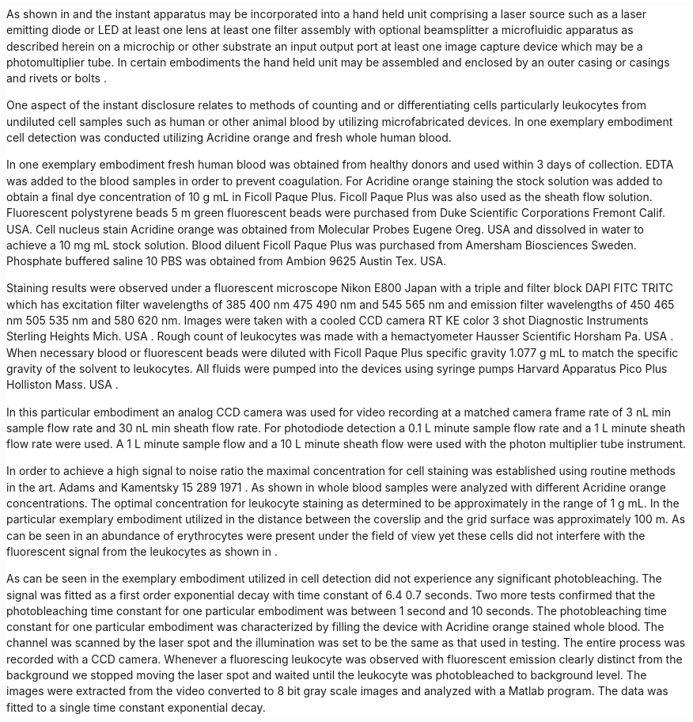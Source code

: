 As shown in and the instant apparatus may be incorporated into a hand held unit comprising a laser source such as a laser emitting diode or LED at least one lens at least one filter assembly with optional beamsplitter a microfluidic apparatus as described herein on a microchip or other substrate an input output port at least one image capture device which may be a photomultiplier tube. In certain embodiments the hand held unit may be assembled and enclosed by an outer casing or casings and rivets or bolts .

One aspect of the instant disclosure relates to methods of counting and or differentiating cells particularly leukocytes from undiluted cell samples such as human or other animal blood by utilizing microfabricated devices. In one exemplary embodiment cell detection was conducted utilizing Acridine orange and fresh whole human blood.

In one exemplary embodiment fresh human blood was obtained from healthy donors and used within 3 days of collection. EDTA was added to the blood samples in order to prevent coagulation. For Acridine orange staining the stock solution was added to obtain a final dye concentration of 10 g mL in Ficoll Paque Plus. Ficoll Paque Plus was also used as the sheath flow solution. Fluorescent polystyrene beads 5 m green fluorescent beads were purchased from Duke Scientific Corporations Fremont Calif. USA. Cell nucleus stain Acridine orange was obtained from Molecular Probes Eugene Oreg. USA and dissolved in water to achieve a 10 mg mL stock solution. Blood diluent Ficoll Paque Plus was purchased from Amersham Biosciences Sweden. Phosphate buffered saline 10 PBS was obtained from Ambion 9625 Austin Tex. USA.

Staining results were observed under a fluorescent microscope Nikon E800 Japan with a triple and filter block DAPI FITC TRITC which has excitation filter wavelengths of 385 400 nm 475 490 nm and 545 565 nm and emission filter wavelengths of 450 465 nm 505 535 nm and 580 620 nm. Images were taken with a cooled CCD camera RT KE color 3 shot Diagnostic Instruments Sterling Heights Mich. USA . Rough count of leukocytes was made with a hemactyometer Hausser Scientific Horsham Pa. USA . When necessary blood or fluorescent beads were diluted with Ficoll Paque Plus specific gravity 1.077 g mL to match the specific gravity of the solvent to leukocytes. All fluids were pumped into the devices using syringe pumps Harvard Apparatus Pico Plus Holliston Mass. USA .

In this particular embodiment an analog CCD camera was used for video recording at a matched camera frame rate of 3 nL min sample flow rate and 30 nL min sheath flow rate. For photodiode detection a 0.1 L minute sample flow rate and a 1 L minute sheath flow rate were used. A 1 L minute sample flow and a 10 L minute sheath flow were used with the photon multiplier tube instrument.

In order to achieve a high signal to noise ratio the maximal concentration for cell staining was established using routine methods in the art. Adams and Kamentsky 15 289 1971 . As shown in whole blood samples were analyzed with different Acridine orange concentrations. The optimal concentration for leukocyte staining as determined to be approximately in the range of 1 g mL. In the particular exemplary embodiment utilized in the distance between the coverslip and the grid surface was approximately 100 m. As can be seen in an abundance of erythrocytes were present under the field of view yet these cells did not interfere with the fluorescent signal from the leukocytes as shown in .

As can be seen in the exemplary embodiment utilized in cell detection did not experience any significant photobleaching. The signal was fitted as a first order exponential decay with time constant of 6.4 0.7 seconds. Two more tests confirmed that the photobleaching time constant for one particular embodiment was between 1 second and 10 seconds. The photobleaching time constant for one particular embodiment was characterized by filling the device with Acridine orange stained whole blood. The channel was scanned by the laser spot and the illumination was set to be the same as that used in testing. The entire process was recorded with a CCD camera. Whenever a fluorescing leukocyte was observed with fluorescent emission clearly distinct from the background we stopped moving the laser spot and waited until the leukocyte was photobleached to background level. The images were extracted from the video converted to 8 bit gray scale images and analyzed with a Matlab program. The data was fitted to a single time constant exponential decay.

